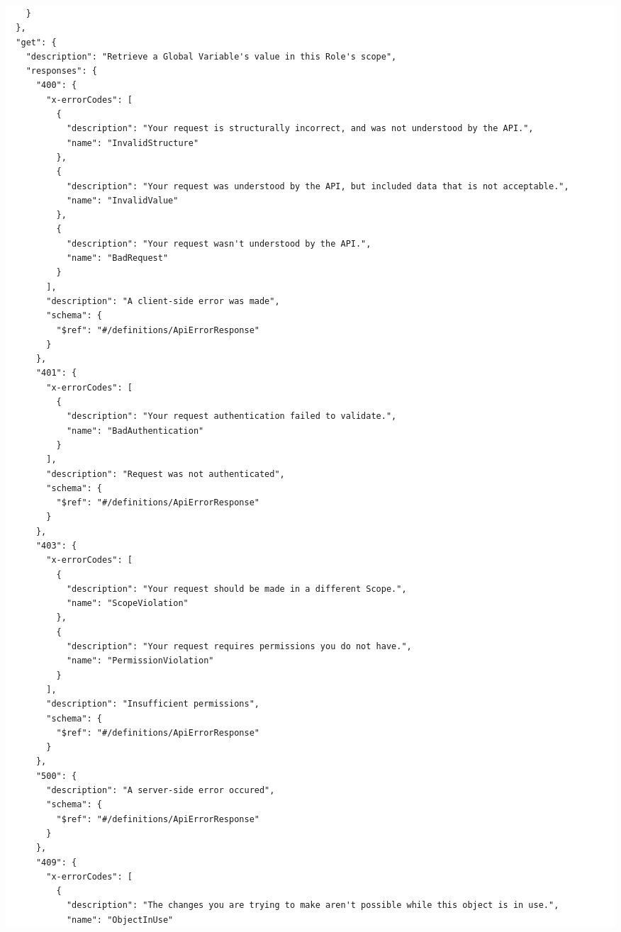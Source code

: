         }
      }, 
      "get": {
        "description": "Retrieve a Global Variable's value in this Role's scope", 
        "responses": {
          "400": {
            "x-errorCodes": [
              {
                "description": "Your request is structurally incorrect, and was not understood by the API.", 
                "name": "InvalidStructure"
              }, 
              {
                "description": "Your request was understood by the API, but included data that is not acceptable.", 
                "name": "InvalidValue"
              }, 
              {
                "description": "Your request wasn't understood by the API.", 
                "name": "BadRequest"
              }
            ], 
            "description": "A client-side error was made", 
            "schema": {
              "$ref": "#/definitions/ApiErrorResponse"
            }
          }, 
          "401": {
            "x-errorCodes": [
              {
                "description": "Your request authentication failed to validate.", 
                "name": "BadAuthentication"
              }
            ], 
            "description": "Request was not authenticated", 
            "schema": {
              "$ref": "#/definitions/ApiErrorResponse"
            }
          }, 
          "403": {
            "x-errorCodes": [
              {
                "description": "Your request should be made in a different Scope.", 
                "name": "ScopeViolation"
              }, 
              {
                "description": "Your request requires permissions you do not have.", 
                "name": "PermissionViolation"
              }
            ], 
            "description": "Insufficient permissions", 
            "schema": {
              "$ref": "#/definitions/ApiErrorResponse"
            }
          }, 
          "500": {
            "description": "A server-side error occured", 
            "schema": {
              "$ref": "#/definitions/ApiErrorResponse"
            }
          }, 
          "409": {
            "x-errorCodes": [
              {
                "description": "The changes you are trying to make aren't possible while this object is in use.", 
                "name": "ObjectInUse"